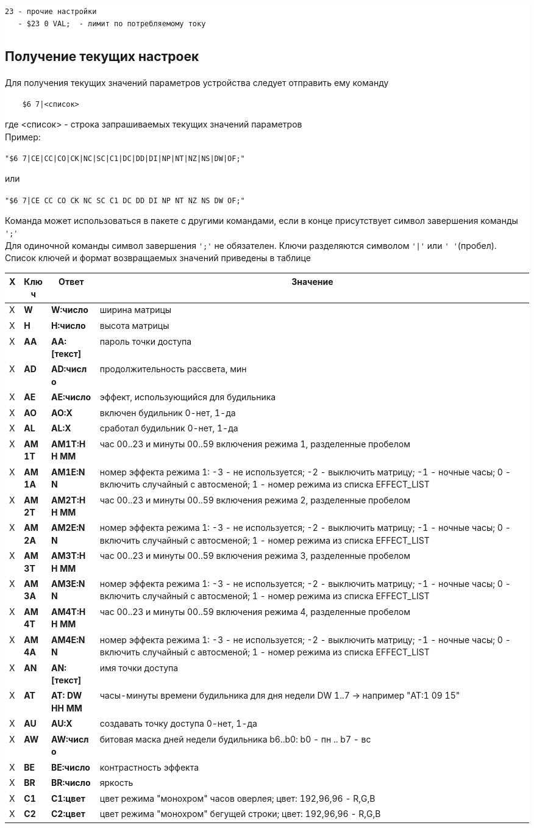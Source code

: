     23 - прочие настройки
       - $23 0 VAL;  - лимит по потребляемому току

## Получение текущих настроек

Для получения текущих значений параметров устройства следует отправить ему команду
```
    $6 7|<список>
``` 
где <список> - строка запрашиваемых текущих значений параметров   
Пример:
 
    "$6 7|CE|CC|CO|CK|NC|SC|C1|DC|DD|DI|NP|NT|NZ|NS|DW|OF;"
 
или  

    "$6 7|CE CC CO CK NC SC C1 DC DD DI NP NT NZ NS DW OF;"  

Команда может использоваться в пакете с другими командами, если в конце присутствует символ завершения команды `';'`  
Для одиночной команды символ завершения `';'` не обязателен. Ключи разделяются символом `'|'` или `' '`(пробел).  
Список ключей и формат возвращаемых значений приведены в таблице  


  | X   | **Ключ** | **Ответ**       | **Значение** 
  | --- | -------- | --------------- | -------- 
  | X | **W**    |**W:число**        | ширина матрицы
  | X | **H**    |**H:число**        | высота матрицы
  | X | **AA**   |**AA:[текст]**     | пароль точки доступа
  | X | **AD**   |**AD:число**       | продолжительность рассвета, мин
  | X | **AE**   |**AE:число**       | эффект, использующийся для будильника
  | X | **AO**   |**AO:X**           | включен будильник 0-нет, 1-да
  | X | **AL**   |**AL:X**           | сработал будильник 0-нет, 1-да
  | X | **AM1T** |**AM1T:HH MM**     | час 00..23 и минуты 00..59 включения режима 1, разделенные пробелом
  | X | **AM1A** |**AM1E:NN**        | номер эффекта режима 1:   -3 - не используется; -2 - выключить матрицу; -1 - ночные часы; 0 - включить случайный с автосменой; 1 - номер режима из списка EFFECT_LIST
  | X | **AM2T** |**AM2T:HH MM**     | час 00..23 и минуты 00..59 включения режима 2, разделенные пробелом
  | X | **AM2A** |**AM2E:NN**        | номер эффекта режима 1:   -3 - не используется; -2 - выключить матрицу; -1 - ночные часы;  0 - включить случайный с автосменой; 1 - номер режима из списка EFFECT_LIST
  | X | **AM3T** |**AM3T:HH MM**     | час 00..23 и минуты 00..59 включения режима 3, разделенные пробелом
  | X | **AM3A** |**AM3E:NN**        | номер эффекта режима 1:   -3 - не используется; -2 - выключить матрицу; -1 - ночные часы; 0 - включить случайный с автосменой; 1 - номер режима из списка EFFECT_LIST
  | X | **AM4T** |**AM4T:HH MM**     | час 00..23 и минуты 00..59 включения режима 4, разделенные пробелом
  | X | **AM4A** |**AM4E:NN**        | номер эффекта режима 1:   -3 - не используется; -2 - выключить матрицу; -1 - ночные часы;  0 - включить случайный с автосменой; 1 - номер режима из списка EFFECT_LIST
  | X | **AN**   |**AN:[текст]**     | имя точки доступа
  | X | **AT**   |**AT: DW HH MM**   | часы-минуты времени будильника для дня недели DW 1..7 -> например "AT:1 09 15"
  | X | **AU**   |**AU:X**           | создавать точку доступа 0-нет, 1-да
  | X | **AW**   |**AW:число**       | битовая маска дней недели будильника b6..b0: b0 - пн .. b7 - вс
  | X | **BE**   |**BE:число**       | контрастность эффекта
  | X | **BR**   |**BR:число**       | яркость
  | X | **C1**   |**C1:цвет**        | цвет режима "монохром" часов оверлея; цвет: 192,96,96 - R,G,B
  | X | **C2**   |**C2:цвет**        | цвет режима "монохром" бегущей строки; цвет: 192,96,96 - R,G,B